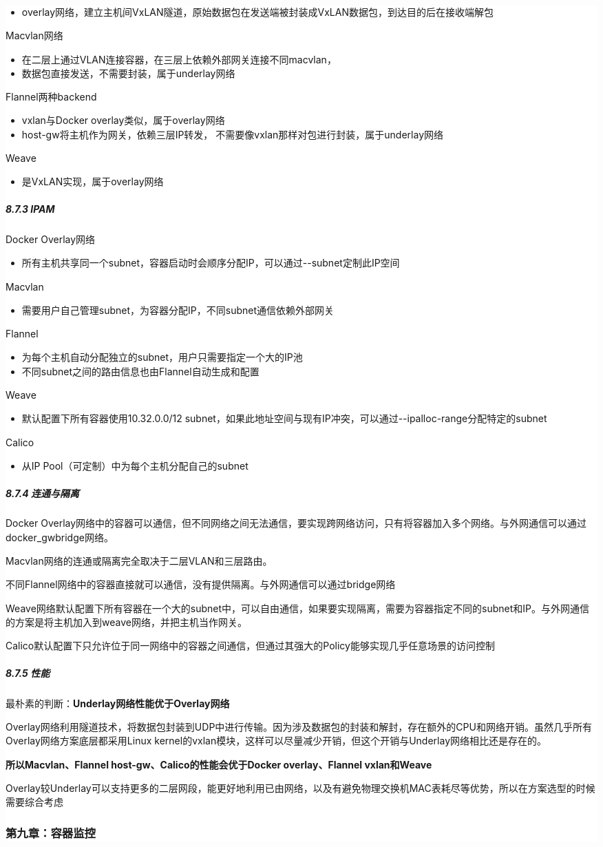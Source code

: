 - overlay网络，建立主机间VxLAN隧道，原始数据包在发送端被封装成VxLAN数据包，到达目的后在接收端解包

Macvlan网络

- 在二层上通过VLAN连接容器，在三层上依赖外部网关连接不同macvlan，
- 数据包直接发送，不需要封装，属于underlay网络

Flannel两种backend

- vxlan与Docker overlay类似，属于overlay网络
- host-gw将主机作为网关，依赖三层IP转发， 不需要像vxlan那样对包进行封装，属于underlay网络

Weave

- 是VxLAN实现，属于overlay网络

##### 8.7.3 IPAM

Docker Overlay网络

- 所有主机共享同一个subnet，容器启动时会顺序分配IP，可以通过--subnet定制此IP空间

Macvlan

- 需要用户自己管理subnet，为容器分配IP，不同subnet通信依赖外部网关

Flannel

- 为每个主机自动分配独立的subnet，用户只需要指定一个大的IP池
- 不同subnet之间的路由信息也由Flannel自动生成和配置

Weave

- 默认配置下所有容器使用10.32.0.0/12 subnet，如果此地址空间与现有IP冲突，可以通过--ipalloc-range分配特定的subnet

Calico

- 从IP Pool（可定制）中为每个主机分配自己的subnet

##### 8.7.4 连通与隔离

Docker Overlay网络中的容器可以通信，但不同网络之间无法通信，要实现跨网络访问，只有将容器加入多个网络。与外网通信可以通过docker_gwbridge网络。

Macvlan网络的连通或隔离完全取决于二层VLAN和三层路由。

不同Flannel网络中的容器直接就可以通信，没有提供隔离。与外网通信可以通过bridge网络

Weave网络默认配置下所有容器在一个大的subnet中，可以自由通信，如果要实现隔离，需要为容器指定不同的subnet和IP。与外网通信的方案是将主机加入到weave网络，并把主机当作网关。

Calico默认配置下只允许位于同一网络中的容器之间通信，但通过其强大的Policy能够实现几乎任意场景的访问控制

##### 8.7.5 性能

最朴素的判断：**Underlay网络性能优于Overlay网络**

Overlay网络利用隧道技术，将数据包封装到UDP中进行传输。因为涉及数据包的封装和解封，存在额外的CPU和网络开销。虽然几乎所有Overlay网络方案底层都采用Linux kernel的vxlan模块，这样可以尽量减少开销，但这个开销与Underlay网络相比还是存在的。

**所以Macvlan、Flannel host-gw、Calico的性能会优于Docker overlay、Flannel vxlan和Weave**

Overlay较Underlay可以支持更多的二层网段，能更好地利用已由网络，以及有避免物理交换机MAC表耗尽等优势，所以在方案选型的时候需要综合考虑

### 第九章：容器监控
